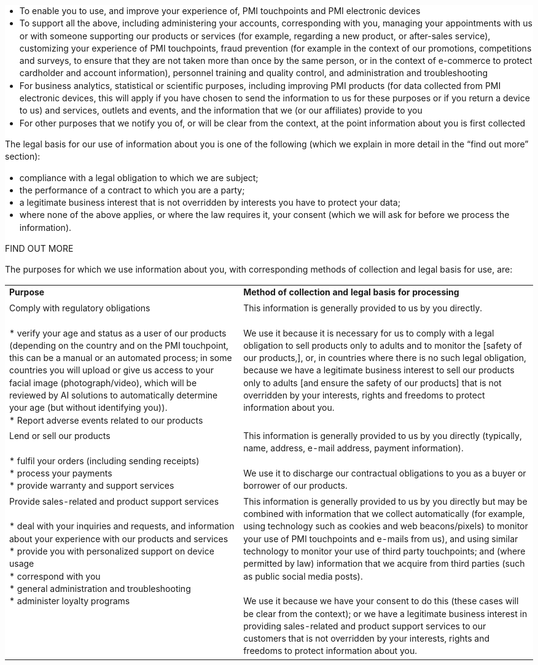 *   To enable you to use, and improve your experience of, PMI touchpoints and PMI electronic devices
*   To support all the above, including administering your accounts, corresponding with you, managing your appointments with us or with someone supporting our products or services (for example, regarding a new product, or after-sales service), customizing your experience of PMI touchpoints, fraud prevention (for example in the context of our promotions, competitions and surveys, to ensure that they are not taken more than once by the same person, or in the context of e-commerce to protect cardholder and account information), personnel training and quality control, and administration and troubleshooting
*   For business analytics, statistical or scientific purposes, including improving PMI products (for data collected from PMI electronic devices, this will apply if you have chosen to send the information to us for these purposes or if you return a device to us) and services, outlets and events, and the information that we (or our affiliates) provide to you
*   For other purposes that we notify you of, or will be clear from the context, at the point information about you is first collected

The legal basis for our use of information about you is one of the following (which we explain in more detail in the “find out more” section):

*   compliance with a legal obligation to which we are subject;
*   the performance of a contract to which you are a party;
*   a legitimate business interest that is not overridden by interests you have to protect your data;
*   where none of the above applies, or where the law requires it, your consent (which we will ask for before we process the information).

FIND OUT MORE

The purposes for which we use information about you, with corresponding methods of collection and legal basis for use, are:

|     |     |
| --- | --- |
| **Purpose** | **Method of collection and legal basis for processing** |
| Comply with regulatory obligations<br><br>*   verify your age and status as a user of our products (depending on the country and on the PMI touchpoint, this can be a manual or an automated process; in some countries you will upload or give us access to your facial image (photograph/video), which will be reviewed by AI solutions to automatically determine your age (but without identifying you)).<br>*   Report adverse events related to our products | This information is generally provided to us by you directly.<br><br>We use it because it is necessary for us to comply with a legal obligation to sell products only to adults and to monitor the \[safety of our products,\], or, in countries where there is no such legal obligation, because we have a legitimate business interest to sell our products only to adults \[and ensure the safety of our products\] that is not overridden by your interests, rights and freedoms to protect information about you. |
| Lend or sell our products<br><br>*   fulfil your orders (including sending receipts)<br>*   process your payments<br>*   provide warranty and support services | This information is generally provided to us by you directly (typically, name, address, e-mail address, payment information).<br><br>We use it to discharge our contractual obligations to you as a buyer or borrower of our products. |
| Provide sales-related and product support services<br><br>*   deal with your inquiries and requests, and information about your experience with our products and services<br>*   provide you with personalized support on device usage<br>*   correspond with you<br>*   general administration and troubleshooting<br>*   administer loyalty programs | This information is generally provided to us by you directly but may be combined with information that we collect automatically (for example, using technology such as cookies and web beacons/pixels) to monitor your use of PMI touchpoints and e-mails from us), and using similar technology to monitor your use of third party touchpoints; and (where permitted by law) information that we acquire from third parties (such as public social media posts).<br><br>We use it because we have your consent to do this (these cases will be clear from the context); or we have a legitimate business interest in providing sales-related and product support services to our customers that is not overridden by your interests, rights and freedoms to protect information about you. |